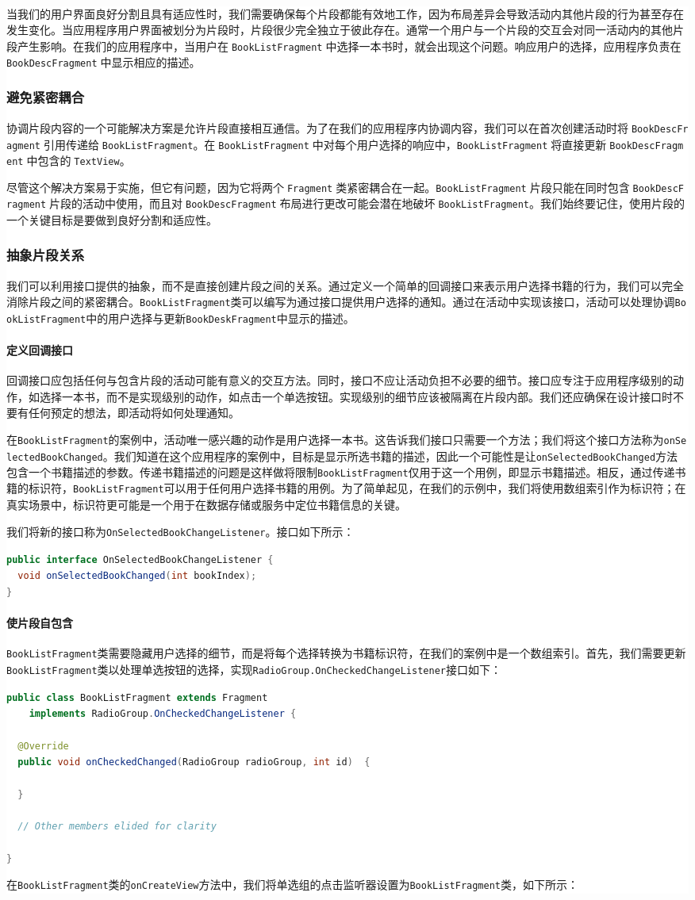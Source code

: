 当我们的用户界面良好分割且具有适应性时，我们需要确保每个片段都能有效地工作，因为布局差异会导致活动内其他片段的行为甚至存在发生变化。当应用程序用户界面被划分为片段时，片段很少完全独立于彼此存在。通常一个用户与一个片段的交互会对同一活动内的其他片段产生影响。在我们的应用程序中，当用户在 `BookListFragment` 中选择一本书时，就会出现这个问题。响应用户的选择，应用程序负责在 `BookDescFragment` 中显示相应的描述。

### 避免紧密耦合

协调片段内容的一个可能解决方案是允许片段直接相互通信。为了在我们的应用程序内协调内容，我们可以在首次创建活动时将 `BookDescFragment` 引用传递给 `BookListFragment`。在 `BookListFragment` 中对每个用户选择的响应中，`BookListFragment` 将直接更新 `BookDescFragment` 中包含的 `TextView`。

尽管这个解决方案易于实施，但它有问题，因为它将两个 `Fragment` 类紧密耦合在一起。`BookListFragment` 片段只能在同时包含 `BookDescFragment` 片段的活动中使用，而且对 `BookDescFragment` 布局进行更改可能会潜在地破坏 `BookListFragment`。我们始终要记住，使用片段的一个关键目标是要做到良好分割和适应性。

### 抽象片段关系

我们可以利用接口提供的抽象，而不是直接创建片段之间的关系。通过定义一个简单的回调接口来表示用户选择书籍的行为，我们可以完全消除片段之间的紧密耦合。`BookListFragment`类可以编写为通过接口提供用户选择的通知。通过在活动中实现该接口，活动可以处理协调`BookListFragment`中的用户选择与更新`BookDeskFragment`中显示的描述。

#### 定义回调接口

回调接口应包括任何与包含片段的活动可能有意义的交互方法。同时，接口不应让活动负担不必要的细节。接口应专注于应用程序级别的动作，如选择一本书，而不是实现级别的动作，如点击一个单选按钮。实现级别的细节应该被隔离在片段内部。我们还应确保在设计接口时不要有任何预定的想法，即活动将如何处理通知。

在`BookListFragment`的案例中，活动唯一感兴趣的动作是用户选择一本书。这告诉我们接口只需要一个方法；我们将这个接口方法称为`onSelectedBookChanged`。我们知道在这个应用程序的案例中，目标是显示所选书籍的描述，因此一个可能性是让`onSelectedBookChanged`方法包含一个书籍描述的参数。传递书籍描述的问题是这样做将限制`BookListFragment`仅用于这一个用例，即显示书籍描述。相反，通过传递书籍的标识符，`BookListFragment`可以用于任何用户选择书籍的用例。为了简单起见，在我们的示例中，我们将使用数组索引作为标识符；在真实场景中，标识符更可能是一个用于在数据存储或服务中定位书籍信息的关键。

我们将新的接口称为`OnSelectedBookChangeListener`。接口如下所示：

```java
public interface OnSelectedBookChangeListener {
  void onSelectedBookChanged(int bookIndex);
}
```

#### 使片段自包含

`BookListFragment`类需要隐藏用户选择的细节，而是将每个选择转换为书籍标识符，在我们的案例中是一个数组索引。首先，我们需要更新`BookListFragment`类以处理单选按钮的选择，实现`RadioGroup.OnCheckedChangeListener`接口如下：

```java
public class BookListFragment extends Fragment
    implements RadioGroup.OnCheckedChangeListener {

  @Override
  public void onCheckedChanged(RadioGroup radioGroup, int id)  {

  }

  // Other members elided for clarity

}
```

在`BookListFragment`类的`onCreateView`方法中，我们将单选组的点击监听器设置为`BookListFragment`类，如下所示：
